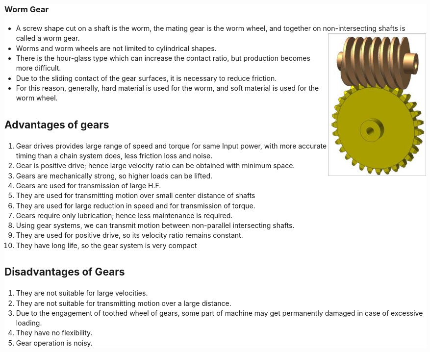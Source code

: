 ### Worm Gear 
- A screw shape cut on a shaft is the worm, the mating gear is the worm wheel, and together on non-intersecting shafts is called a worm gear. <img align=right src="./img/4/worm-gear.jpeg" width=200>
- Worms and worm wheels are not limited to cylindrical shapes.
- There is the hour-glass type which can increase the contact ratio, but production becomes more difficult.
- Due to the sliding contact of the gear surfaces, it is necessary to reduce friction.
- For this reason, generally, hard material is used for the worm, and soft material is used for the worm wheel.

## Advantages of gears
1. Gear drives provides large range of speed and torque for same Input power, with more accurate timing than a chain system does, less friction loss and noise.
2. Gear is positive drive; hence large velocity ratio can be obtained with minimum space.
3. Gears are mechanically strong, so higher loads can be lifted.
4. Gears are used for transmission of large H.F.
5. They are used for transmitting motion over small center distance of shafts
6. They are used for large reduction in speed and for transmission of torque.
7. Gears require only lubrication; hence less maintenance is required.
8. Using gear systems, we can transmit motion between non-parallel intersecting shafts.
9. They are used for positive drive, so its velocity ratio remains constant.
10. They have long life, so the gear system is very compact

## Disadvantages of Gears 
1. They are not suitable for large velocities.
2. They are not suitable for transmitting motion over a large distance.
3. Due to the engagement of toothed wheel of gears, some part of machine may get permanently damaged in case of excessive loading.
4. They have no flexibility.
5. Gear operation is noisy.